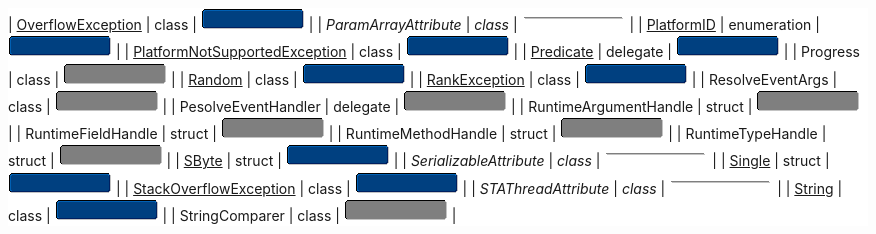 | [OverflowException](../src/Switch.Core/include/Switch/System/OverflowException.hpp)                                                         | class         | ![Progress](Pictures/Progress100.png) |
| *ParamArrayAttribute*                                                                                                                       | *class*       | ![Progress](Pictures/ProgressIna.png) |
| [PlatformID](../src/Switch.Core/include/Switch/System/PlatformID.hpp)                                                                       | enumeration   | ![Progress](Pictures/Progress100.png) |
| [PlatformNotSupportedException](../src/Switch.Core/include/Switch/System/PlatformNotSupportedException.hpp)                                 | class         | ![Progress](Pictures/Progress100.png) |
| [Predicate](../src/Switch.Core/include/Switch/System/Predicate.hpp)                                                                         | delegate      | ![Progress](Pictures/Progress100.png) |
| Progress                                                                                                                                    | class         | ![Progress](Pictures/Progress0.png)   |
| [Random](../src/Switch.Core/include/Switch/System/Random.hpp)                                                                               | class         | ![Progress](Pictures/Progress100.png) |
| [RankException](../src/Switch.Core/include/Switch/System/RankException.hpp)                                                                 | class         | ![Progress](Pictures/Progress100.png) |
| ResolveEventArgs                                                                                                                            | class         | ![Progress](Pictures/Progress0.png)   |
| PesolveEventHandler                                                                                                                         | delegate      | ![Progress](Pictures/Progress0.png)   |
| RuntimeArgumentHandle                                                                                                                       | struct        | ![Progress](Pictures/Progress0.png)   |
| RuntimeFieldHandle                                                                                                                          | struct        | ![Progress](Pictures/Progress0.png)   |
| RuntimeMethodHandle                                                                                                                         | struct        | ![Progress](Pictures/Progress0.png)   |
| RuntimeTypeHandle                                                                                                                           | struct        | ![Progress](Pictures/Progress0.png)   |
| [SByte](../src/Switch.Core/include/Switch/System/SByte.hpp)                                                                                 | struct        | ![Progress](Pictures/Progress100.png) |
| *SerializableAttribute*                                                                                                                     | *class*       | ![Progress](Pictures/ProgressIna.png) |
| [Single](../src/Switch.Core/include/Switch/System/Single.hpp)                                                                               | struct        | ![Progress](Pictures/Progress100.png) |
| [StackOverflowException](../src/Switch.Core/include/Switch/System/StackOverflowEception.hpp)                                                | class         | ![Progress](Pictures/Progress100.png) |
| *STAThreadAttribute*                                                                                                                        | *class*       | ![Progress](Pictures/ProgressIna.png) |
| [String](../src/Switch.Core/include/Switch/System/String.hpp)                                                                               | class         | ![Progress](Pictures/Progress100.png) |
| StringComparer                                                                                                                              | class         | ![Progress](Pictures/Progress0.png)   |